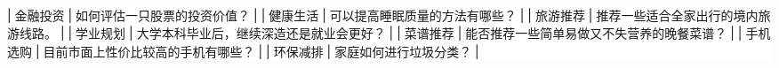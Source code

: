 | 金融投资                        | 如何评估一只股票的投资价值？                                                                                                                                                                                                                                                                                                                                                                                                                                                                                                                                                                                                                                                                                                                                                                                                        |
| 健康生活                        | 可以提高睡眠质量的方法有哪些？                                                                                                                                                                                                                                                                                                                                                                                                                                                                                                                                                                                                                                                                                                                                                                                                           |
| 旅游推荐                        | 推荐一些适合全家出行的境内旅游线路。                                                                                                                                                                                                                                                                                                                                                                                                                                                                                                                                                                                                                                                                                                                                                                                                  |
| 学业规划                        | 大学本科毕业后，继续深造还是就业会更好？                                                                                                                                                                                                                                                                                                                                                                                                                                                                                                                                                                                                                                                                                                                                                                                         |
| 菜谱推荐                        | 能否推荐一些简单易做又不失营养的晚餐菜谱？                                                                                                                                                                                                                                                                                                                                                                                                                                                                                                                                                                                                                                                                                                                                                                                      |
| 手机选购                        | 目前市面上性价比较高的手机有哪些？                                                                                                                                                                                                                                                                                                                                                                                                                                                                                                                                                                                                                                                                                                                                                                                                    |
| 环保减排                        | 家庭如何进行垃圾分类？                                                                                                                                                                                                                                                                                                                                                                                                                                                                                                                                                                                                                                                                                                                                                                                                                                                                               |
